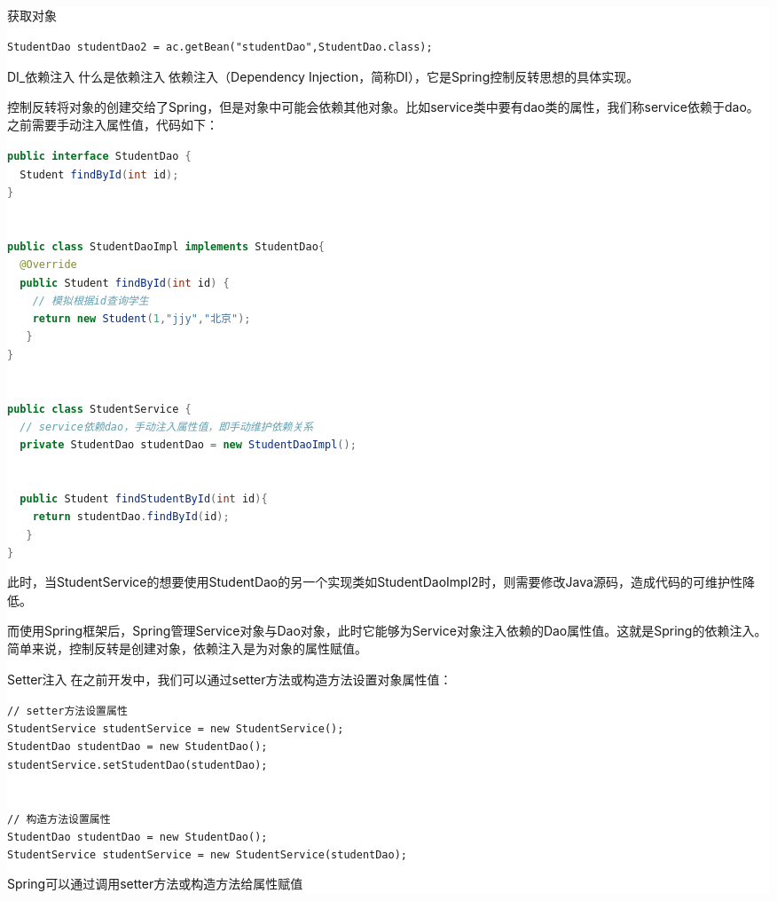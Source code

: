 获取对象

```html
StudentDao studentDao2 = ac.getBean("studentDao",StudentDao.class);
```

DI_依赖注入
什么是依赖注入
依赖注入（Dependency Injection，简称DI），它是Spring控制反转思想的具体实现。

控制反转将对象的创建交给了Spring，但是对象中可能会依赖其他对象。比如service类中要有dao类的属性，我们称service依赖于dao。之前需要手动注入属性值，代码如下：

```java
public interface StudentDao {
  Student findById(int id);
}


public class StudentDaoImpl implements StudentDao{
  @Override
  public Student findById(int id) {
    // 模拟根据id查询学生
    return new Student(1,"jjy","北京");
   }
}


public class StudentService {
  // service依赖dao，手动注入属性值，即手动维护依赖关系
  private StudentDao studentDao = new StudentDaoImpl();


  public Student findStudentById(int id){
    return studentDao.findById(id);
   }
}
```

此时，当StudentService的想要使用StudentDao的另一个实现类如StudentDaoImpl2时，则需要修改Java源码，造成代码的可维护性降低。

而使用Spring框架后，Spring管理Service对象与Dao对象，此时它能够为Service对象注入依赖的Dao属性值。这就是Spring的依赖注入。简单来说，控制反转是创建对象，依赖注入是为对象的属性赋值。

Setter注入
在之前开发中，我们可以通过setter方法或构造方法设置对象属性值：
```
// setter方法设置属性
StudentService studentService = new StudentService();
StudentDao studentDao = new StudentDao();
studentService.setStudentDao(studentDao);


// 构造方法设置属性
StudentDao studentDao = new StudentDao();
StudentService studentService = new StudentService(studentDao);
```
Spring可以通过调用setter方法或构造方法给属性赋值
